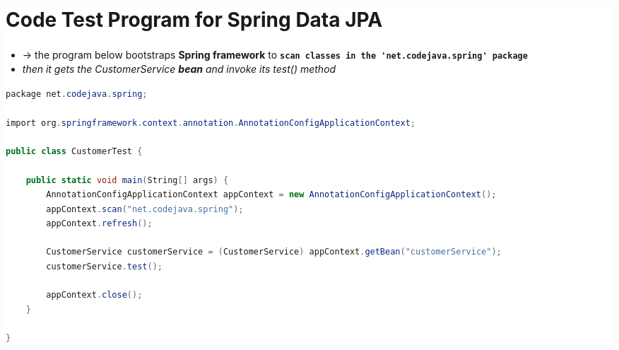 # Code Test Program for Spring Data JPA
* -> the program below bootstraps **Spring framework** to **`scan classes in the 'net.codejava.spring' package`**
* _then it gets the CustomerService **bean** and invoke its test() method_

```cs
package net.codejava.spring;
 
import org.springframework.context.annotation.AnnotationConfigApplicationContext;
 
public class CustomerTest {
 
    public static void main(String[] args) {
        AnnotationConfigApplicationContext appContext = new AnnotationConfigApplicationContext();
        appContext.scan("net.codejava.spring");
        appContext.refresh();
 
        CustomerService customerService = (CustomerService) appContext.getBean("customerService");
        customerService.test();
 
        appContext.close();
    }
 
}
```